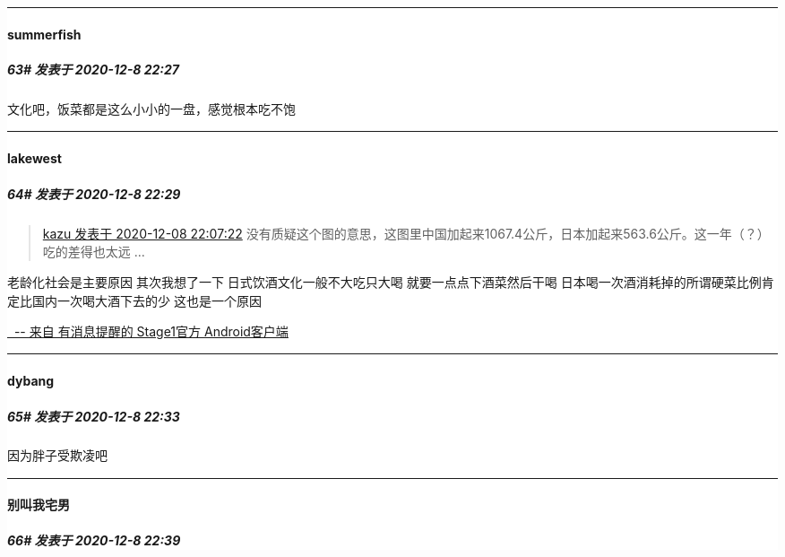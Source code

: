





*****

####  summerfish  
##### 63#       发表于 2020-12-8 22:27




文化吧，饭菜都是这么小小的一盘，感觉根本吃不饱







*****

####  lakewest  
##### 64#       发表于 2020-12-8 22:29



<blockquote><a href="httphttps://bbs.saraba1st.com/2b/forum.php?mod=redirect&amp;goto=findpost&amp;pid=49654415&amp;ptid=1976419" target="_blank">kazu 发表于 2020-12-08 22:07:22</a>
没有质疑这个图的意思，这图里中国加起来1067.4公斤，日本加起来563.6公斤。这一年（？）吃的差得也太远 ...</blockquote>老龄化社会是主要原因
其次我想了一下
日式饮酒文化一般不大吃只大喝
就要一点点下酒菜然后干喝
日本喝一次酒消耗掉的所谓硬菜比例肯定比国内一次喝大酒下去的少
这也是一个原因

[  -- 来自 有消息提醒的 Stage1官方 Android客户端](https://www.coolapk.com/apk/140634)







*****

####  dybang  
##### 65#       发表于 2020-12-8 22:33




因为胖子受欺凌吧







*****

####  别叫我宅男  
##### 66#       发表于 2020-12-8 22:39
